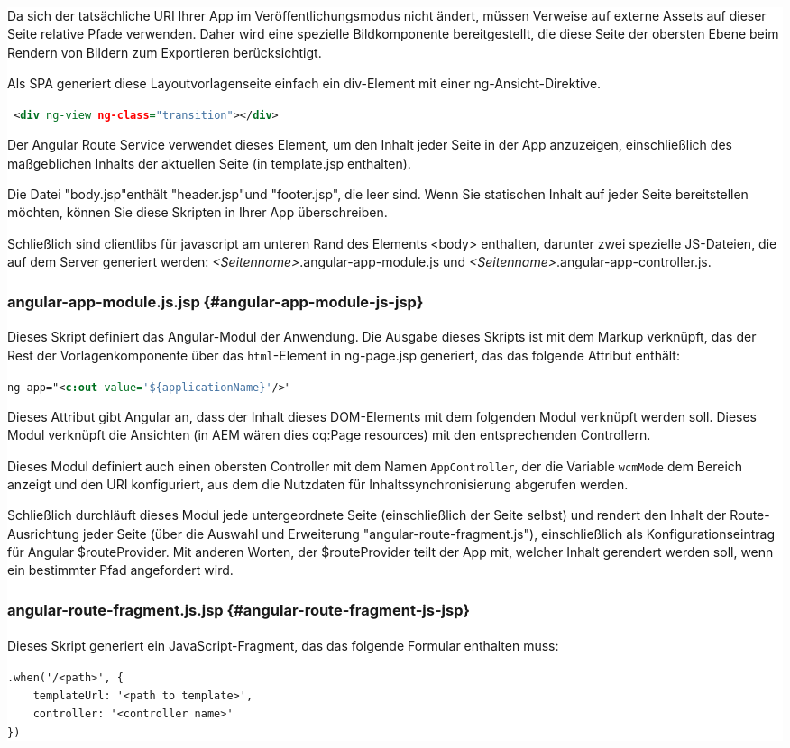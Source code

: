 Da sich der tatsächliche URI Ihrer App im Veröffentlichungsmodus nicht ändert, müssen Verweise auf externe Assets auf dieser Seite relative Pfade verwenden. Daher wird eine spezielle Bildkomponente bereitgestellt, die diese Seite der obersten Ebene beim Rendern von Bildern zum Exportieren berücksichtigt.

Als SPA generiert diese Layoutvorlagenseite einfach ein div-Element mit einer ng-Ansicht-Direktive.

```xml
 <div ng-view ng-class="transition"></div>
```

Der Angular Route Service verwendet dieses Element, um den Inhalt jeder Seite in der App anzuzeigen, einschließlich des maßgeblichen Inhalts der aktuellen Seite (in template.jsp enthalten).

Die Datei &quot;body.jsp&quot;enthält &quot;header.jsp&quot;und &quot;footer.jsp&quot;, die leer sind. Wenn Sie statischen Inhalt auf jeder Seite bereitstellen möchten, können Sie diese Skripten in Ihrer App überschreiben.

Schließlich sind clientlibs für javascript am unteren Rand des Elements &lt;body> enthalten, darunter zwei spezielle JS-Dateien, die auf dem Server generiert werden: *&lt;Seitenname>*.angular-app-module.js und *&lt;Seitenname>*.angular-app-controller.js.

### angular-app-module.js.jsp {#angular-app-module-js-jsp}

Dieses Skript definiert das Angular-Modul der Anwendung. Die Ausgabe dieses Skripts ist mit dem Markup verknüpft, das der Rest der Vorlagenkomponente über das `html`-Element in ng-page.jsp generiert, das das folgende Attribut enthält:

```xml
ng-app="<c:out value='${applicationName}'/>"
```

Dieses Attribut gibt Angular an, dass der Inhalt dieses DOM-Elements mit dem folgenden Modul verknüpft werden soll. Dieses Modul verknüpft die Ansichten (in AEM wären dies cq:Page resources) mit den entsprechenden Controllern.

Dieses Modul definiert auch einen obersten Controller mit dem Namen `AppController`, der die Variable `wcmMode` dem Bereich anzeigt und den URI konfiguriert, aus dem die Nutzdaten für Inhaltssynchronisierung abgerufen werden.

Schließlich durchläuft dieses Modul jede untergeordnete Seite (einschließlich der Seite selbst) und rendert den Inhalt der Route-Ausrichtung jeder Seite (über die Auswahl und Erweiterung &quot;angular-route-fragment.js&quot;), einschließlich als Konfigurationseintrag für Angular \$routeProvider. Mit anderen Worten, der \$routeProvider teilt der App mit, welcher Inhalt gerendert werden soll, wenn ein bestimmter Pfad angefordert wird.

### angular-route-fragment.js.jsp {#angular-route-fragment-js-jsp}

Dieses Skript generiert ein JavaScript-Fragment, das das folgende Formular enthalten muss:

```
.when('/<path>', {
    templateUrl: '<path to template>',
    controller: '<controller name>'
})
```
